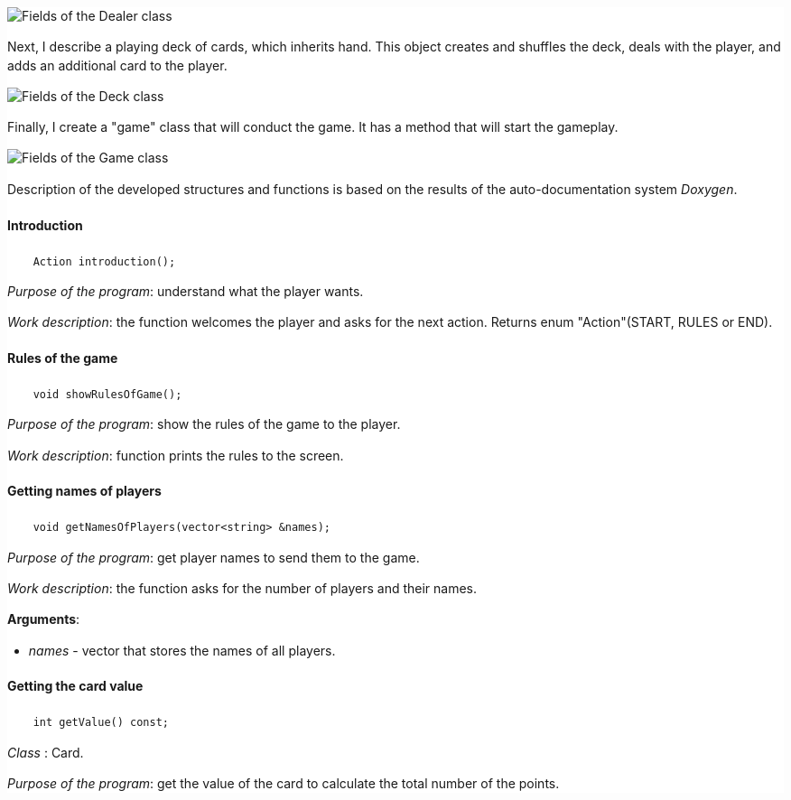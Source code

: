 ![Fields of the Dealer class](assets/dealer-fields.png)

Next, I describe a playing deck of cards, which inherits hand. This object creates and shuffles the deck, deals with the player, and adds an additional card to the player.

![Fields of the Deck class](assets/deck-fields.png)

Finally, I create a "game" class that will conduct the game. It has a method that will start the gameplay.

![Fields of the Game class](assets/game-fields.png)

Description of the developed structures and functions is based on the results of the auto-documentation system *Doxygen*.

#### Introduction

```
	Action introduction();
```

*Purpose of the program*: understand what the player wants.

*Work description*: the function welcomes the player and asks for the next action. Returns enum "Action"(START, RULES or END).

#### Rules of the game

```
	void showRulesOfGame();
```

*Purpose of the program*: show the rules of the game to the player.

*Work description*: function prints the rules to the screen.

#### Getting names of players

```
	void getNamesOfPlayers(vector<string> &names);
```

*Purpose of the program*: get player names to send them to the game.

*Work description*: the function asks for the number of players and their names.

**Arguments**:

- *names* - vector that stores the names of all players.

#### Getting the card value

```
	int getValue() const;
```

*Class* : Card.

*Purpose of the program*: get the value of the card to calculate the total number of the points.
